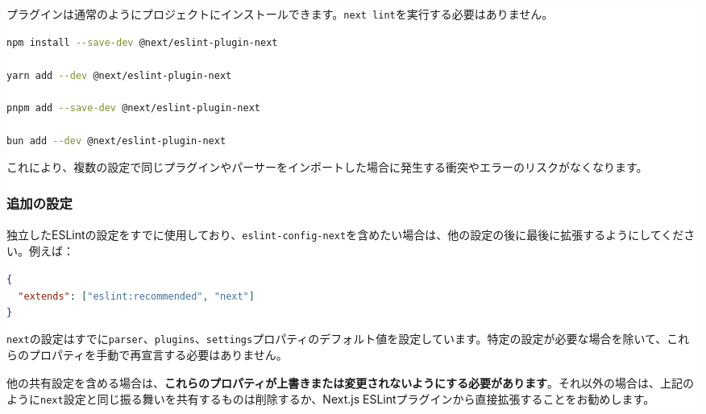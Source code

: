 プラグインは通常のようにプロジェクトにインストールできます。`next lint`を実行する必要はありません。

```bash title="Terminal"
npm install --save-dev @next/eslint-plugin-next

yarn add --dev @next/eslint-plugin-next

pnpm add --save-dev @next/eslint-plugin-next

bun add --dev @next/eslint-plugin-next
```

これにより、複数の設定で同じプラグインやパーサーをインポートした場合に発生する衝突やエラーのリスクがなくなります。

### 追加の設定

独立したESLintの設定をすでに使用しており、`eslint-config-next`を含めたい場合は、他の設定の後に最後に拡張するようにしてください。例えば：

```json title=".eslintrc.json"
{
  "extends": ["eslint:recommended", "next"]
}
```

`next`の設定はすでに`parser`、`plugins`、`settings`プロパティのデフォルト値を設定しています。特定の設定が必要な場合を除いて、これらのプロパティを手動で再宣言する必要はありません。

他の共有設定を含める場合は、**これらのプロパティが上書きまたは変更されないようにする必要があります**。それ以外の場合は、上記のように`next`設定と同じ振る舞いを共有するものは削除するか、Next.js ESLintプラグインから直接拡張することをお勧めします。
